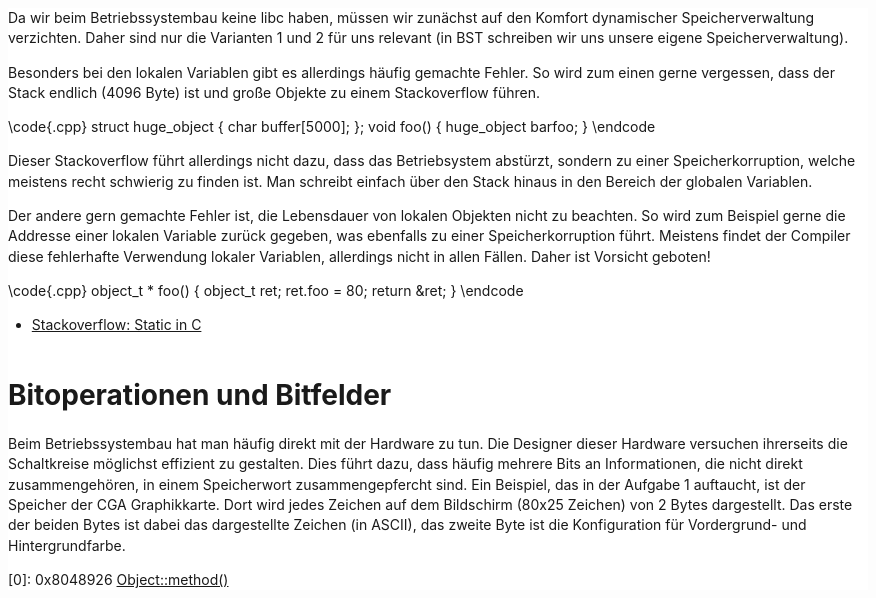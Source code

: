 Da wir beim Betriebssystembau keine libc haben, müssen wir zunächst auf
den Komfort dynamischer Speicherverwaltung verzichten. Daher sind nur
die Varianten 1 und 2 für uns relevant (in BST schreiben wir uns unsere
eigene Speicherverwaltung).

Besonders bei den lokalen Variablen gibt es allerdings häufig gemachte
Fehler. So wird zum einen gerne vergessen, dass der Stack endlich
(4096 Byte) ist und große Objekte zu einem Stackoverflow führen.

\code{.cpp}
struct huge_object {
  char buffer[5000];
};
void foo() {
   huge_object barfoo;
}
\endcode

Dieser Stackoverflow führt allerdings nicht dazu, dass das
Betriebsystem abstürzt, sondern zu einer Speicherkorruption, welche
meistens recht schwierig zu finden ist. Man schreibt einfach über den
Stack hinaus in den Bereich der globalen Variablen.

Der andere gern gemachte Fehler ist, die Lebensdauer von lokalen
Objekten nicht zu beachten. So wird zum Beispiel gerne die Addresse
einer lokalen Variable zurück gegeben, was ebenfalls zu einer
Speicherkorruption führt. Meistens findet der Compiler diese
fehlerhafte Verwendung lokaler Variablen, allerdings nicht in allen
Fällen. Daher ist Vorsicht geboten!

\code{.cpp}
object_t * foo() {
    object_t ret;
    ret.foo = 80;
    return &ret;
}
\endcode

- [Stackoverflow: Static in C](https://stackoverflow.com/questions/572547/what-does-static-mean-in-c)

# Bitoperationen und Bitfelder

Beim Betriebssystembau hat man häufig direkt mit der Hardware zu tun.
Die Designer dieser Hardware versuchen ihrerseits die
Schaltkreise möglichst effizient zu gestalten. Dies führt dazu, dass
häufig mehrere Bits an Informationen, die nicht direkt
zusammengehören, in einem Speicherwort zusammengepfercht sind. Ein
Beispiel, das in der Aufgabe 1 auftaucht, ist der Speicher
der CGA Graphikkarte. Dort wird jedes Zeichen auf dem Bildschirm
(80x25 Zeichen) von 2 Bytes dargestellt. Das erste der beiden Bytes
ist dabei das dargestellte Zeichen (in ASCII), das zweite Byte ist die
Konfiguration für Vordergrund- und Hintergrundfarbe.


[0]: 0x8048926 <Object::method()>